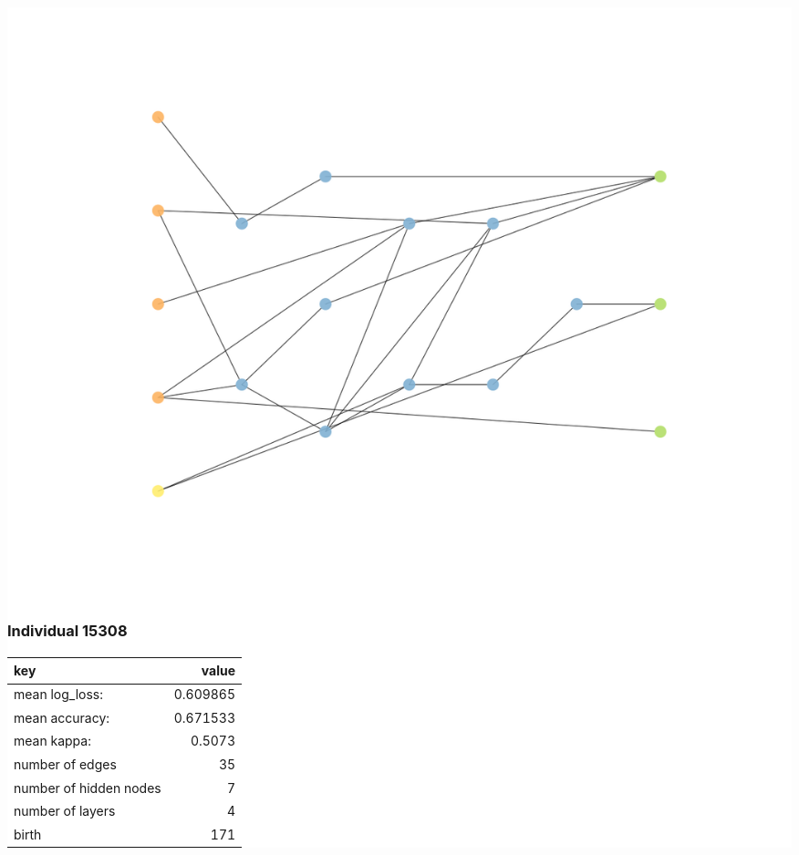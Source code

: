 ![Network of individual 17120](media/network_17120.svg)


### Individual 15308


| key                    |      value |
|:-----------------------|-----------:|
| mean log_loss:         |   0.609865 |
| mean accuracy:         |   0.671533 |
| mean kappa:            |   0.5073   |
| number of edges        |  35        |
| number of hidden nodes |   7        |
| number of layers       |   4        |
| birth                  | 171        |
